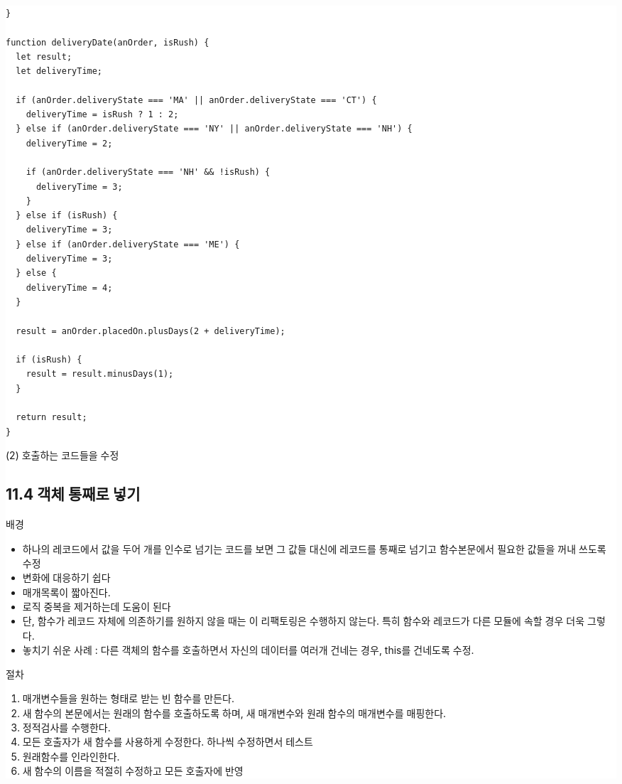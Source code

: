 ```
}

function deliveryDate(anOrder, isRush) {
  let result;
  let deliveryTime;

  if (anOrder.deliveryState === 'MA' || anOrder.deliveryState === 'CT') {
    deliveryTime = isRush ? 1 : 2;
  } else if (anOrder.deliveryState === 'NY' || anOrder.deliveryState === 'NH') {
    deliveryTime = 2;

    if (anOrder.deliveryState === 'NH' && !isRush) {
      deliveryTime = 3;
    }
  } else if (isRush) {
    deliveryTime = 3;
  } else if (anOrder.deliveryState === 'ME') {
    deliveryTime = 3;
  } else {
    deliveryTime = 4;
  }

  result = anOrder.placedOn.plusDays(2 + deliveryTime);

  if (isRush) {
    result = result.minusDays(1);
  }

  return result;
}
```
(2) 호출하는 코드들을 수정

## 11.4 객체 통째로 넣기

배경
- 하나의 레코드에서 값을 두어 개를 인수로 넘기는 코드를 보면 그 값들 대신에 레코드를 통째로 넘기고 함수본문에서 필요한 값들을 꺼내 쓰도록 수정
- 변화에 대응하기 쉽다
- 매개목록이 짧아진다.
- 로직 중복을 제거하는데 도움이 된다
- 단, 함수가 레코드 자체에 의존하기를 원하지 않을 때는 이 리팩토링은 수행하지 않는다. 특히 함수와 레코드가 다른 모듈에 속할 경우 더욱 그렇다.
- 놓치기 쉬운 사례 : 다른 객체의 함수를 호출하면서 자신의 데이터를 여러개 건네는 경우, this를 건네도록 수정.

절차
1. 매개변수들을 원하는 형태로 받는 빈 함수를 만든다.
2. 새 함수의 본문에서는 원래의 함수를 호출하도록 하며, 새 매개변수와 원래 함수의 매개변수를 매핑한다.
3. 정적검사를 수행한다.
4. 모든 호출자가 새 함수를 사용하게 수정한다. 하나씩 수정하면서 테스트
5. 원래함수를 인라인한다.
6. 새 함수의 이름을 적절히 수정하고 모든 호출자에 반영
